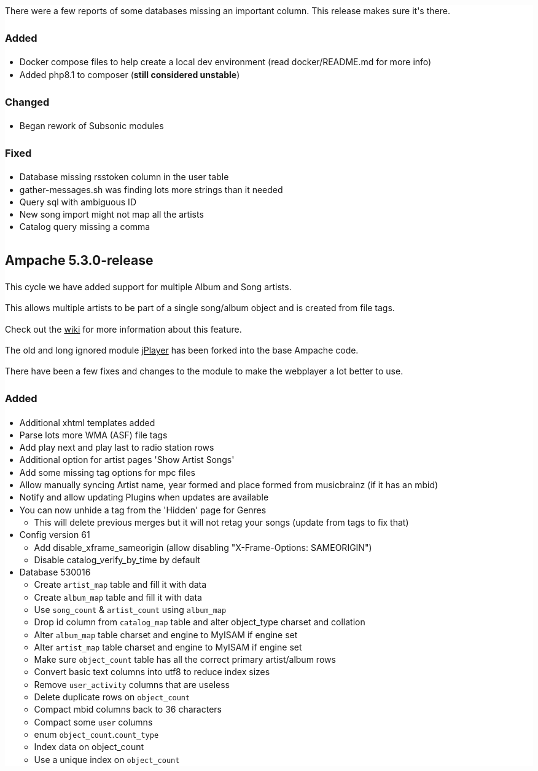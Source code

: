 There were a few reports of some databases missing an important column. This release makes sure it's there.

### Added

* Docker compose files to help create a local dev environment (read docker/README.md for more info)
* Added php8.1 to composer (**still considered unstable**)

### Changed

* Began rework of Subsonic modules

### Fixed

* Database missing rsstoken column in the user table
* gather-messages.sh was finding lots more strings than it needed
* Query sql with ambiguous ID
* New song import might not map all the artists
* Catalog query missing a comma

## Ampache 5.3.0-release

This cycle we have added support for multiple Album and Song artists.

This allows multiple artists to be part of a single song/album object and is created from file tags.

Check out the [wiki](https://github.com/ampache/ampache/wiki/multi-artist) for more information about this feature.

The old and long ignored module [jPlayer](https://github.com/jplayer/jPlayer) has been forked into the base Ampache code.

There have been a few fixes and changes to the module to make the webplayer a lot better to use.

### Added

* Additional xhtml templates added
* Parse lots more WMA (ASF) file tags
* Add play next and play last to radio station rows
* Additional option for artist pages 'Show Artist Songs'
* Add some missing tag options for mpc files
* Allow manually syncing Artist name, year formed and place formed from musicbrainz (if it has an mbid)
* Notify and allow updating Plugins when updates are available
* You can now unhide a tag from the 'Hidden' page for Genres
  * This will delete previous merges but it will not retag your songs (update from tags to fix that)
* Config version 61
  * Add disable_xframe_sameorigin (allow disabling "X-Frame-Options: SAMEORIGIN")
  * Disable catalog_verify_by_time by default
* Database 530016
  * Create `artist_map` table and fill it with data
  * Create `album_map` table and fill it with data
  * Use `song_count` & `artist_count` using `album_map`
  * Drop id column from `catalog_map` table and alter object_type charset and collation
  * Alter `album_map` table charset and engine to MyISAM if engine set
  * Alter `artist_map` table charset and engine to MyISAM if engine set
  * Make sure `object_count` table has all the correct primary artist/album rows
  * Convert basic text columns into utf8 to reduce index sizes
  * Remove `user_activity` columns that are useless
  * Delete duplicate rows on `object_count`
  * Compact mbid columns back to 36 characters
  * Compact some `user` columns
  * enum `object_count`.`count_type`
  * Index data on object_count
  * Use a unique index on `object_count`